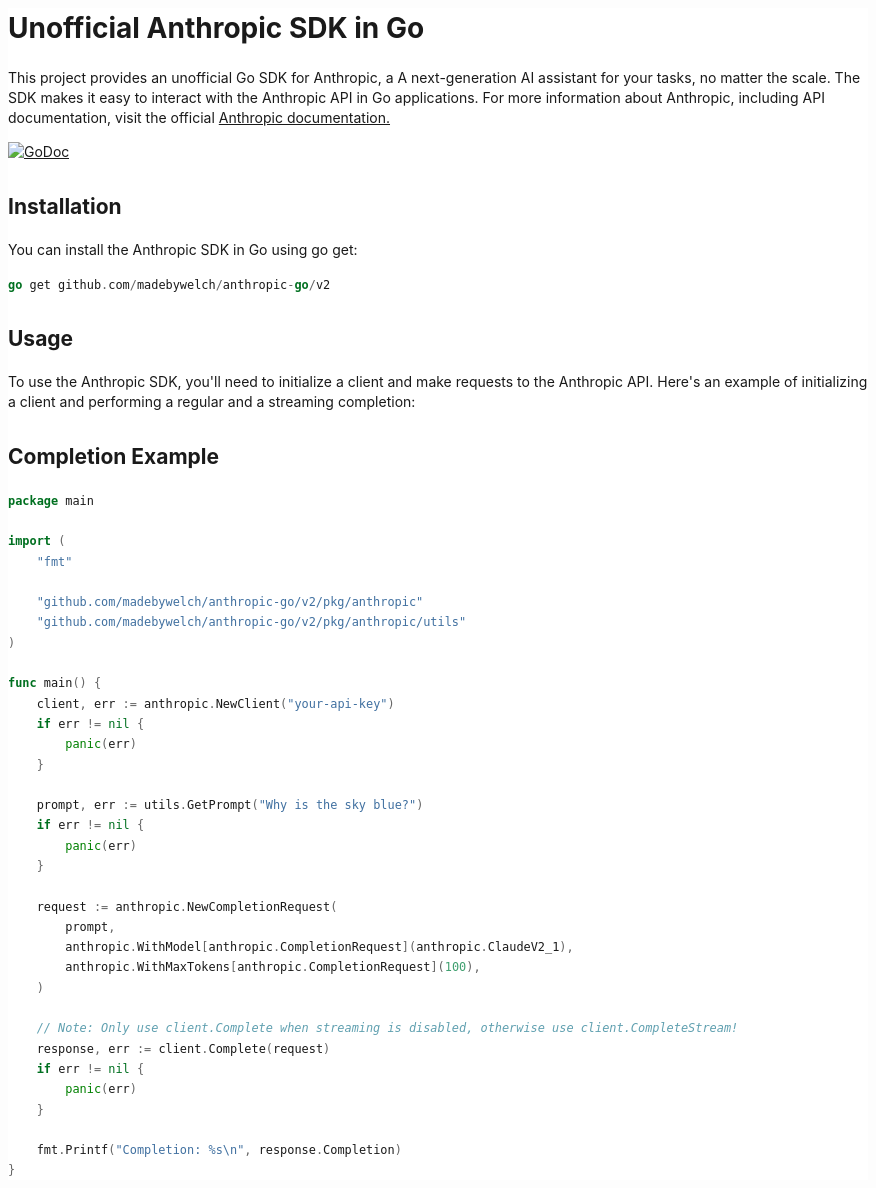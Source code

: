 # Unofficial Anthropic SDK in Go

This project provides an unofficial Go SDK for Anthropic, a A next-generation AI assistant for your tasks, no matter the scale. The SDK makes it easy to interact with the Anthropic API in Go applications. For more information about Anthropic, including API documentation, visit the official [Anthropic documentation.](https://console.anthropic.com/docs)

[![GoDoc](https://godoc.org/github.com/madebywelch/anthropic-go?status.svg)](https://pkg.go.dev/github.com/madebywelch/anthropic-go/v2)

## Installation

You can install the Anthropic SDK in Go using go get:

```go
go get github.com/madebywelch/anthropic-go/v2
```

## Usage

To use the Anthropic SDK, you'll need to initialize a client and make requests to the Anthropic API. Here's an example of initializing a client and performing a regular and a streaming completion:

## Completion Example

```go
package main

import (
	"fmt"

	"github.com/madebywelch/anthropic-go/v2/pkg/anthropic"
	"github.com/madebywelch/anthropic-go/v2/pkg/anthropic/utils"
)

func main() {
	client, err := anthropic.NewClient("your-api-key")
	if err != nil {
		panic(err)
	}

	prompt, err := utils.GetPrompt("Why is the sky blue?")
	if err != nil {
		panic(err)
	}

	request := anthropic.NewCompletionRequest(
		prompt,
		anthropic.WithModel[anthropic.CompletionRequest](anthropic.ClaudeV2_1),
		anthropic.WithMaxTokens[anthropic.CompletionRequest](100),
	)

	// Note: Only use client.Complete when streaming is disabled, otherwise use client.CompleteStream!
	response, err := client.Complete(request)
	if err != nil {
		panic(err)
	}

	fmt.Printf("Completion: %s\n", response.Completion)
}
```
